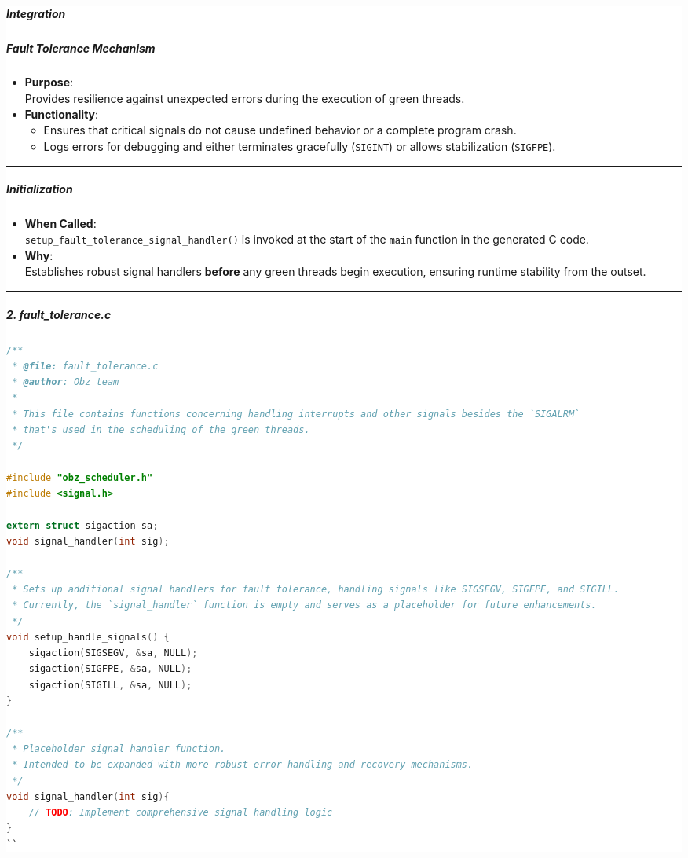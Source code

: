 ##### Integration

##### **Fault Tolerance Mechanism**

* **Purpose**:  
  Provides resilience against unexpected errors during the execution of green threads.
* **Functionality**:  
  * Ensures that critical signals do not cause undefined behavior or a complete program crash.
  * Logs errors for debugging and either terminates gracefully (`SIGINT`) or allows stabilization (`SIGFPE`).

---

##### **Initialization**

* **When Called**:  
  `setup_fault_tolerance_signal_handler()` is invoked at the start of the `main` function in the generated C code.
* **Why**:  
  Establishes robust signal handlers **before** any green threads begin execution, ensuring runtime stability from the outset.

---



##### 2. fault_tolerance.c



```c
/**
 * @file: fault_tolerance.c
 * @author: Obz team
 *
 * This file contains functions concerning handling interrupts and other signals besides the `SIGALRM`
 * that's used in the scheduling of the green threads.
 */

#include "obz_scheduler.h"
#include <signal.h>

extern struct sigaction sa;
void signal_handler(int sig);

/**
 * Sets up additional signal handlers for fault tolerance, handling signals like SIGSEGV, SIGFPE, and SIGILL.
 * Currently, the `signal_handler` function is empty and serves as a placeholder for future enhancements.
 */
void setup_handle_signals() {
    sigaction(SIGSEGV, &sa, NULL);
    sigaction(SIGFPE, &sa, NULL);
    sigaction(SIGILL, &sa, NULL);
}

/**
 * Placeholder signal handler function.
 * Intended to be expanded with more robust error handling and recovery mechanisms.
 */
void signal_handler(int sig){
    // TODO: Implement comprehensive signal handling logic
}
``
```
